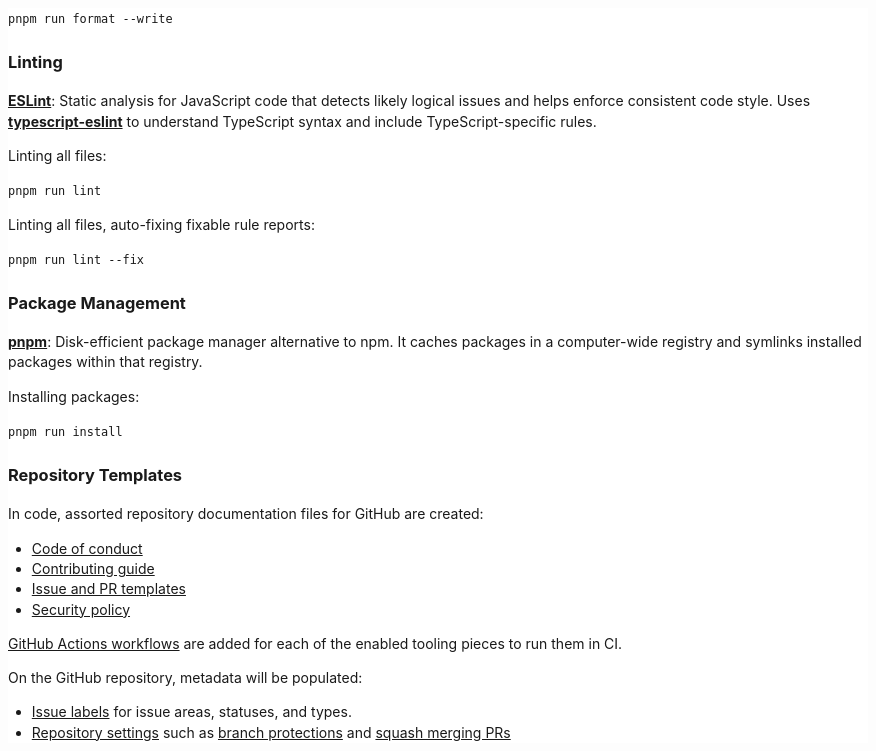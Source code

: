 ```shell
pnpm run format --write
```

### Linting

[**ESLint**](https://eslint.org): Static analysis for JavaScript code that detects likely logical issues and helps enforce consistent code style.
Uses [**typescript-eslint**](https://typescript-eslint.io) to understand TypeScript syntax and include TypeScript-specific rules.

Linting all files:

```shell
pnpm run lint
```

Linting all files, auto-fixing fixable rule reports:

```shell
pnpm run lint --fix
```

### Package Management

[**pnpm**](https://pnpm.io): Disk-efficient package manager alternative to npm.
It caches packages in a computer-wide registry and symlinks installed packages within that registry.

Installing packages:

```shell
pnpm run install
```

### Repository Templates

In code, assorted repository documentation files for GitHub are created:

- [Code of conduct](https://docs.github.com/en/communities/setting-up-your-project-for-healthy-contributions/adding-a-code-of-conduct-to-your-project)
- [Contributing guide](https://docs.github.com/en/communities/setting-up-your-project-for-healthy-contributions/setting-guidelines-for-repository-contributors)
- [Issue and PR templates](https://docs.github.com/en/communities/using-templates-to-encourage-useful-issues-and-pull-requests/about-issue-and-pull-request-templates)
- [Security policy](https://docs.github.com/en/code-security/getting-started/adding-a-security-policy-to-your-repository)

[GitHub Actions workflows](https://github.com/features/actions) are added for each of the enabled tooling pieces to run them in CI.

On the GitHub repository, metadata will be populated:

- [Issue labels](https://docs.github.com/en/issues/using-labels-and-milestones-to-track-work/managing-labels) for issue areas, statuses, and types.
- [Repository settings](https://docs.github.com/en/repositories/managing-your-repositorys-settings-and-features) such as [branch protections](https://docs.github.com/en/repositories/configuring-branches-and-merges-in-your-repository/managing-protected-branches/about-protected-branches) and [squash merging PRs](https://docs.github.com/en/repositories/configuring-branches-and-merges-in-your-repository/configuring-pull-request-merges)
